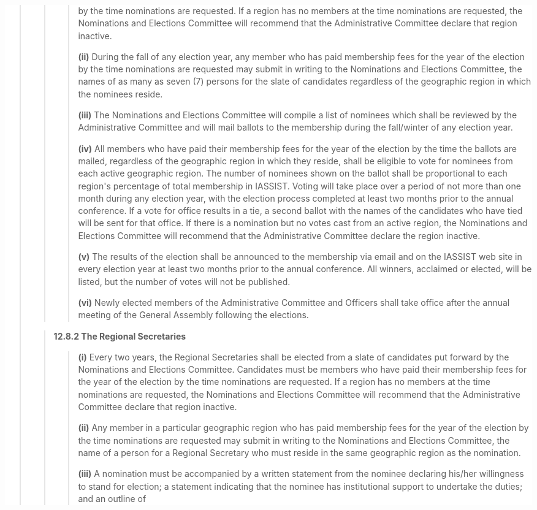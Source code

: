 > > > by the time nominations are requested. If a region has no members
> > > at the time nominations are requested, the Nominations and
> > > Elections Committee will recommend that the Administrative
> > > Committee declare that region inactive.
> > >
> > > **(ii)** During the fall of any election year, any member who has
> > > paid membership fees for the year of the election by the time
> > > nominations are requested may submit in writing to the Nominations
> > > and Elections Committee, the names of as many as seven (7) persons
> > > for the slate of candidates regardless of the geographic region in
> > > which the nominees reside.
> > >
> > > **(iii)** The Nominations and Elections Committee will compile a
> > > list of nominees which shall be reviewed by the Administrative
> > > Committee and will mail ballots to the membership during the
> > > fall/winter of any election year.
> > >
> > > **(iv)** All members who have paid their membership fees for the
> > > year of the election by the time the ballots are mailed,
> > > regardless of the geographic region in which they reside, shall be
> > > eligible to vote for nominees from each active geographic region.
> > > The number of nominees shown on the ballot shall be proportional
> > > to each region\'s percentage of total membership in IASSIST.
> > > Voting will take place over a period of not more than one month
> > > during any election year, with the election process completed at
> > > least two months prior to the annual conference. If a vote for
> > > office results in a tie, a second ballot with the names of the
> > > candidates who have tied will be sent for that office. If there is
> > > a nomination but no votes cast from an active region, the
> > > Nominations and Elections Committee will recommend that the
> > > Administrative Committee declare the region inactive.
> > >
> > > **(v)** The results of the election shall be announced to the
> > > membership via email and on the IASSIST web site in every election
> > > year at least two months prior to the annual conference. All
> > > winners, acclaimed or elected, will be listed, but the number of
> > > votes will not be published.
> > >
> > > **(vi)** Newly elected members of the Administrative Committee and
> > > Officers shall take office after the annual meeting of the General
> > > Assembly following the elections.
>
> > **12.8.2 The Regional Secretaries**
> >
> > > **(i)** Every two years, the Regional Secretaries shall be elected
> > > from a slate of candidates put forward by the Nominations and
> > > Elections Committee. Candidates must be members who have paid
> > > their membership fees for the year of the election by the time
> > > nominations are requested. If a region has no members at the time
> > > nominations are requested, the Nominations and Elections Committee
> > > will recommend that the Administrative Committee declare that
> > > region inactive.
> > >
> > > **(ii)** Any member in a particular geographic region who has paid
> > > membership fees for the year of the election by the time
> > > nominations are requested may submit in writing to the Nominations
> > > and Elections Committee, the name of a person for a Regional
> > > Secretary who must reside in the same geographic region as the
> > > nomination.
> > >
> > > **(iii)** A nomination must be accompanied by a written statement
> > > from the nominee declaring his/her willingness to stand for
> > > election; a statement indicating that the nominee has
> > > institutional support to undertake the duties; and an outline of